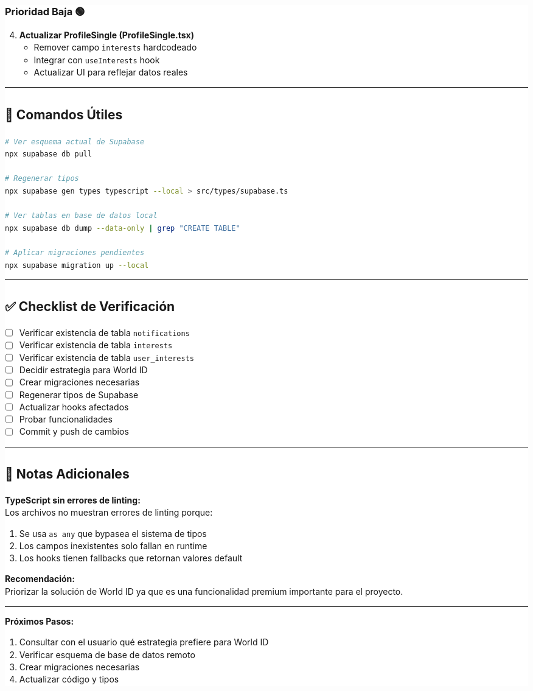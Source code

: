 ### Prioridad Baja 🟢

4. **Actualizar ProfileSingle (ProfileSingle.tsx)**
   - Remover campo `interests` hardcodeado
   - Integrar con `useInterests` hook
   - Actualizar UI para reflejar datos reales

---

## 📝 Comandos Útiles

```bash
# Ver esquema actual de Supabase
npx supabase db pull

# Regenerar tipos
npx supabase gen types typescript --local > src/types/supabase.ts

# Ver tablas en base de datos local
npx supabase db dump --data-only | grep "CREATE TABLE"

# Aplicar migraciones pendientes
npx supabase migration up --local
```

---

## ✅ Checklist de Verificación

- [ ] Verificar existencia de tabla `notifications`
- [ ] Verificar existencia de tabla `interests`
- [ ] Verificar existencia de tabla `user_interests`
- [ ] Decidir estrategia para World ID
- [ ] Crear migraciones necesarias
- [ ] Regenerar tipos de Supabase
- [ ] Actualizar hooks afectados
- [ ] Probar funcionalidades
- [ ] Commit y push de cambios

---

## 📌 Notas Adicionales

**TypeScript sin errores de linting:**  
Los archivos no muestran errores de linting porque:
1. Se usa `as any` que bypasea el sistema de tipos
2. Los campos inexistentes solo fallan en runtime
3. Los hooks tienen fallbacks que retornan valores default

**Recomendación:**  
Priorizar la solución de World ID ya que es una funcionalidad premium importante para el proyecto.

---

**Próximos Pasos:**
1. Consultar con el usuario qué estrategia prefiere para World ID
2. Verificar esquema de base de datos remoto
3. Crear migraciones necesarias
4. Actualizar código y tipos

